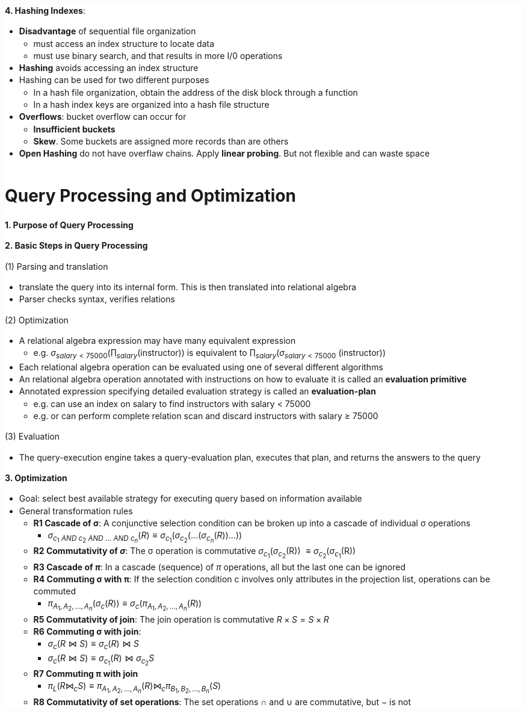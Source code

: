 **4. Hashing Indexes**:

- **Disadvantage** of sequential file organization
	- must access an index structure to locate data
	- must use binary search, and that results in more I/0 operations
- **Hashing** avoids accessing an index structure
- Hashing can be used for two different purposes
	- In a hash file organization, obtain the address of the disk block through a function
	- In a hash index keys are organized into a hash file structure
- **Overflows**: bucket overflow can occur for
	- **Insufficient buckets**
	- **Skew**. Some buckets are assigned more records than are others
- **Open Hashing** do not have overflaw chains. Apply **linear probing**. But not flexible and can waste space


# Query Processing and Optimization

**1. Purpose of Query Processing**

**2. Basic Steps in Query Processing**

(1) Parsing and translation

- translate the query into its internal form. This is then translated into relational algebra
- Parser checks syntax, verifies relations 

(2) Optimization

- A relational algebra expression may have many equivalent expression 
	- e.g. $\sigma_{salary < 75000}$($\prod_{salary}$(instructor)) is equivalent to $\prod_{salary}$($\sigma_{salary < 75000}$ (instructor))
- Each relational algebra operation can be evaluated using one of several different algorithms
- An relational algebra operation annotated with instructions on how to evaluate it is called an **evaluation primitive**
- Annotated expression specifying detailed evaluation strategy is called an **evaluation-plan**
	- e.g. can use an index on salary to find instructors with salary < 75000
	- e.g. or can perform complete relation scan and discard instructors with salary $\ge$ 75000

(3) Evaluation

- The query-execution engine takes a query-evaluation plan, executes that plan, and returns the answers to the query

**3. Optimization**

- Goal: select best available strategy for executing query based on information available
- General transformation rules
	- **R1 Cascade of σ**: A conjunctive selection condition can be
broken up into a cascade of individual σ operations
		- $\sigma_{c_1\ AND\ c_2\ AND\ ...\ AND\ c_n}(R) \equiv \sigma_{c_1}(\sigma_{c_2}(...(\sigma_{c_n}(R))...))$
	- **R2 Commutativity of $\sigma$**: The σ operation is commutative
$\sigma_{c_1}$($\sigma_{c_2}$(R)) $\equiv \sigma_{c_2}$($\sigma_{c_1}$(R))
	- **R3 Cascade of $\pi$**: In a cascade (sequence) of $\pi$ operations, all
but the last one can be ignored
	- **R4 Commuting σ with π**: If the selection condition c involves
only attributes in the projection list, operations can be
commuted
		- $\pi_{A_1,A_2,...,A_n}(\sigma_c(R)) \equiv \sigma_c(\pi_{A_1,A_2,...,A_n}(R))$
	- **R5 Commutativity of join**: The join operation is commutative $R \times S = S \times R$
	- **R6 Commuting σ with join**: 
		- $\sigma_c(R \Join S) \equiv \sigma_c(R) \Join S$
		- $\sigma_c(R \Join S) \equiv \sigma_{c_1}(R) \Join \sigma_{c_2}S$
	- **R7 Commuting π with join**
		- $\pi_L(R \Join_c S) \equiv \pi_{A_1,A_2,...,A_n}(R) \Join_c \pi_{B_1,B_2,...,B_n}(S)$
	- **R8 Commutativity of set operations**: The set operations $\cap$ and $\cup$ are commutative, but $-$ is not